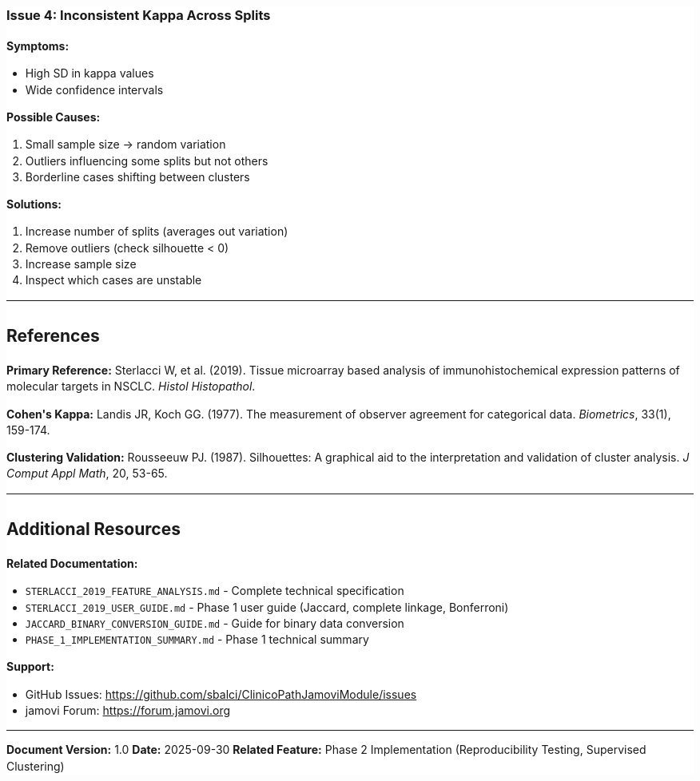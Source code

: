 
### Issue 4: Inconsistent Kappa Across Splits

**Symptoms:**
- High SD in kappa values
- Wide confidence intervals

**Possible Causes:**
1. Small sample size → random variation
2. Outliers influencing some splits but not others
3. Borderline cases shifting between clusters

**Solutions:**
1. Increase number of splits (averages out variation)
2. Remove outliers (check silhouette < 0)
3. Increase sample size
4. Inspect which cases are unstable

---

## References

**Primary Reference:**
Sterlacci W, et al. (2019). Tissue microarray based analysis of immunohistochemical expression patterns of molecular targets in NSCLC. *Histol Histopathol*.

**Cohen's Kappa:**
Landis JR, Koch GG. (1977). The measurement of observer agreement for categorical data. *Biometrics*, 33(1), 159-174.

**Clustering Validation:**
Rousseeuw PJ. (1987). Silhouettes: A graphical aid to the interpretation and validation of cluster analysis. *J Comput Appl Math*, 20, 53-65.

---

## Additional Resources

**Related Documentation:**
- `STERLACCI_2019_FEATURE_ANALYSIS.md` - Complete technical specification
- `STERLACCI_2019_USER_GUIDE.md` - Phase 1 user guide (Jaccard, complete linkage, Bonferroni)
- `JACCARD_BINARY_CONVERSION_GUIDE.md` - Guide for binary data conversion
- `PHASE_1_IMPLEMENTATION_SUMMARY.md` - Phase 1 technical summary

**Support:**
- GitHub Issues: https://github.com/sbalci/ClinicoPathJamoviModule/issues
- jamovi Forum: https://forum.jamovi.org

---

**Document Version:** 1.0
**Date:** 2025-09-30
**Related Feature:** Phase 2 Implementation (Reproducibility Testing, Supervised Clustering)
